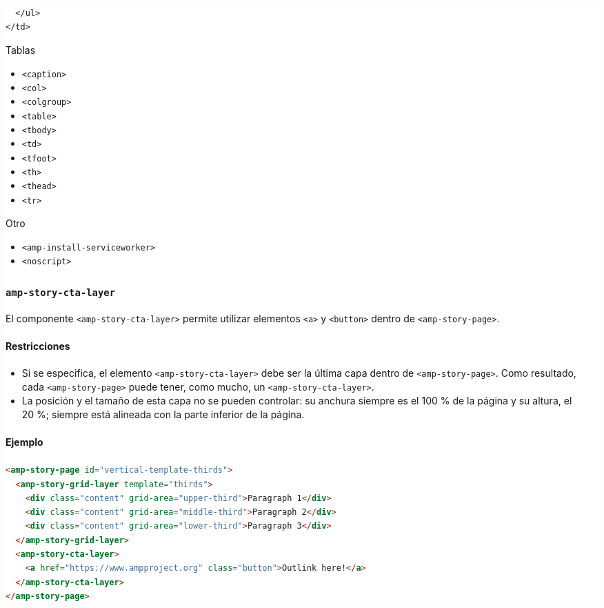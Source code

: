       </ul>
    </td>
  </tr>
  <tr>
    <td>Tablas</td>
    <td>
      <ul>
        <li><code>&lt;caption></code></li>
        <li><code>&lt;col></code></li>
        <li><code>&lt;colgroup></code></li>
        <li><code>&lt;table></code></li>
        <li><code>&lt;tbody></code></li>
        <li><code>&lt;td></code></li>
        <li><code>&lt;tfoot></code></li>
        <li><code>&lt;th></code></li>
        <li><code>&lt;thead></code></li>
        <li><code>&lt;tr></code></li>
      </ul>
    </td>
  </tr>
  <tr>
    <td>Otro</td>
    <td>
      <ul>
      <li><code>&lt;amp-install-serviceworker></code></li>
      <li><code>&lt;noscript></code></li>
      </ul>
    </td>
  </tr>
</table>

### `amp-story-cta-layer`

El componente `<amp-story-cta-layer>` permite utilizar elementos `<a>` y `<button>` dentro de `<amp-story-page>`.

#### Restricciones

* Si se especifica, el elemento `<amp-story-cta-layer>` debe ser la última capa dentro de `<amp-story-page>`. Como resultado, cada `<amp-story-page>` puede tener, como mucho, un `<amp-story-cta-layer>`.
* La posición y el tamaño de esta capa no se pueden controlar: su anchura siempre es el 100 % de la página y su altura, el 20 %; siempre está alineada con la parte inferior de la página.

#### Ejemplo

```html
<amp-story-page id="vertical-template-thirds">
  <amp-story-grid-layer template="thirds">
    <div class="content" grid-area="upper-third">Paragraph 1</div>
    <div class="content" grid-area="middle-third">Paragraph 2</div>
    <div class="content" grid-area="lower-third">Paragraph 3</div>
  </amp-story-grid-layer>
  <amp-story-cta-layer>
    <a href="https://www.ampproject.org" class="button">Outlink here!</a>
  </amp-story-cta-layer>
</amp-story-page>
```
